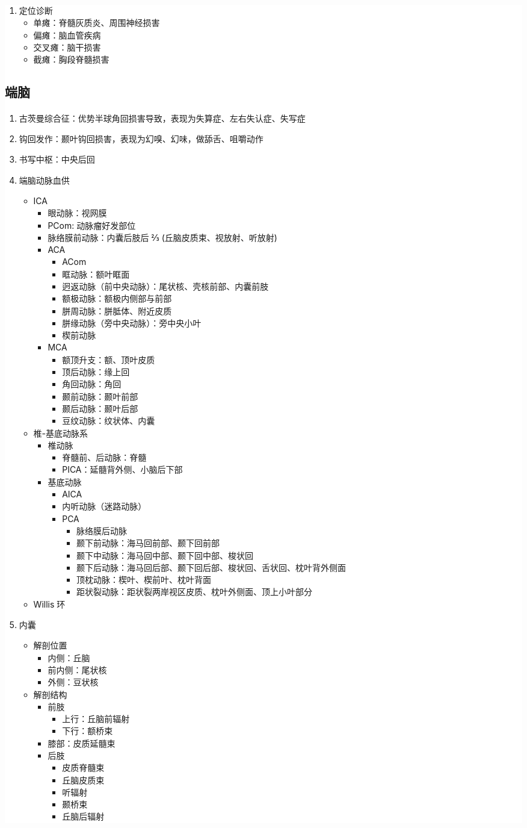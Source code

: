1. 定位诊断
    - 单瘫：脊髓灰质炎、周围神经损害
    - 偏瘫：脑血管疾病
    - 交叉瘫：脑干损害
    - 截瘫：胸段脊髓损害

## 端脑

1. 古茨曼综合征：优势半球角回损害导致，表现为失算症、左右失认症、失写症
1. 钩回发作：颞叶钩回损害，表现为幻嗅、幻味，做舔舌、咀嚼动作

1. 书写中枢：中央后回 

1. 端脑动脉血供
    - ICA
        - 眼动脉：视网膜
        - PCom: 动脉瘤好发部位
        - 脉络膜前动脉：内囊后肢后 ⅔ (丘脑皮质束、视放射、听放射)
        - ACA
            - ACom
            - 眶动脉：额叶眶面
            - 迥返动脉（前中央动脉）：尾状核、壳核前部、内囊前肢
            - 额极动脉：额极内侧部与前部
            - 胼周动脉：胼胝体、附近皮质
            - 胼缘动脉（旁中央动脉）：旁中央小叶
            - 楔前动脉
        - MCA
            - 额顶升支：额、顶叶皮质
            - 顶后动脉：缘上回
            - 角回动脉：角回
            - 颞前动脉：颞叶前部
            - 颞后动脉：颞叶后部
            - 豆纹动脉：纹状体、内囊
    - 椎-基底动脉系
        - 椎动脉
            - 脊髓前、后动脉：脊髓
            - PICA：延髓背外侧、小脑后下部
        - 基底动脉
            - AICA
            - 内听动脉（迷路动脉）
            - PCA
                - 脉络膜后动脉
                - 颞下前动脉：海马回前部、颞下回前部
                - 颞下中动脉：海马回中部、颞下回中部、梭状回
                - 颞下后动脉：海马回后部、颞下回后部、梭状回、舌状回、枕叶背外侧面
                - 顶枕动脉：楔叶、楔前叶、枕叶背面
                - 距状裂动脉：距状裂两岸视区皮质、枕叶外侧面、顶上小叶部分
    - Willis 环

1. 内囊
    - 解剖位置
        - 内侧：丘脑
        - 前内侧：尾状核
        - 外侧：豆状核
    - 解剖结构
        - 前肢
            - 上行：丘脑前辐射
            - 下行：额桥束
        - 膝部：皮质延髓束
        - 后肢
            - 皮质脊髓束
            - 丘脑皮质束
            - 听辐射
            - 颞桥束
            - 丘脑后辐射